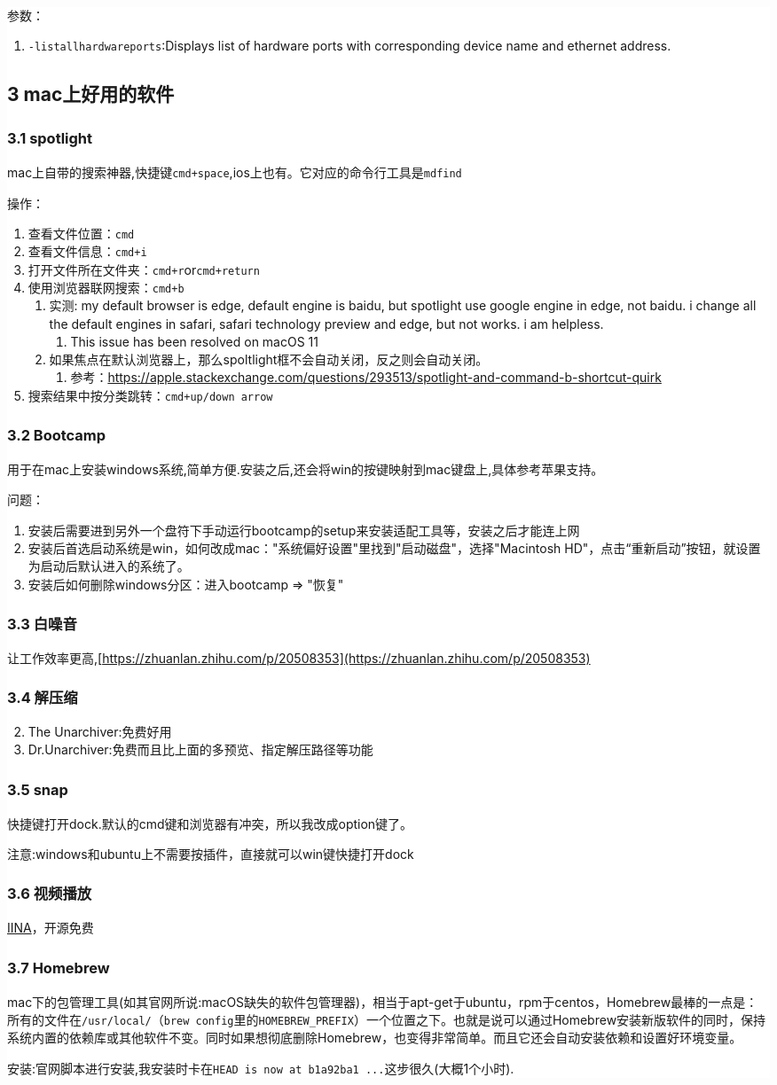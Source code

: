 参数：
1. `-listallhardwareports`:Displays list of hardware ports with corresponding device name and ethernet address.

## 3 mac上好用的软件
### 3.1 spotlight
mac上自带的搜索神器,快捷键`cmd+space`,ios上也有。它对应的命令行工具是`mdfind`

操作：
1. 查看文件位置：`cmd`
2. 查看文件信息：`cmd+i`
2. 打开文件所在文件夹：`cmd+r`or`cmd+return`
3. 使用浏览器联网搜索：`cmd+b`
    1. 实测: my default browser is edge, default engine is baidu, but spotlight use google engine in edge, not baidu. i change all the default engines in safari, safari technology preview and edge, but not works. i am helpless.
        1. This issue has been resolved on macOS 11
    2. 如果焦点在默认浏览器上，那么spoltlight框不会自动关闭，反之则会自动关闭。
        1. 参考：https://apple.stackexchange.com/questions/293513/spotlight-and-command-b-shortcut-quirk 
4. 搜索结果中按分类跳转：`cmd+up/down arrow`

### 3.2 Bootcamp
用于在mac上安装windows系统,简单方便.安装之后,还会将win的按键映射到mac键盘上,具体参考苹果支持。

问题：
1. 安装后需要进到另外一个盘符下手动运行bootcamp的setup来安装适配工具等，安装之后才能连上网
1. 安装后首选启动系统是win，如何改成mac："系统偏好设置"里找到"启动磁盘"，选择"Macintosh HD"，点击“重新启动”按钮，就设置为启动后默认进入的系统了。
1. 安装后如何删除windows分区：进入bootcamp => "恢复"

### 3.3 白噪音
让工作效率更高,[https://zhuanlan.zhihu.com/p/20508353](https://zhuanlan.zhihu.com/p/20508353)

### 3.4 解压缩
2. The Unarchiver:免费好用
2. Dr.Unarchiver:免费而且比上面的多预览、指定解压路径等功能

### 3.5 snap
快捷键打开dock.默认的cmd键和浏览器有冲突，所以我改成option键了。

注意:windows和ubuntu上不需要按插件，直接就可以win键快捷打开dock

### 3.6 视频播放
[IINA](https://lhc70000.github.io/iina/zh-cn/)，开源免费

### 3.7 Homebrew
mac下的包管理工具(如其官网所说:macOS缺失的软件包管理器)，相当于apt-get于ubuntu，rpm于centos，Homebrew最棒的一点是：所有的文件在`/usr/local/`（`brew config`里的`HOMEBREW_PREFIX`）一个位置之下。也就是说可以通过Homebrew安装新版软件的同时，保持系统内置的依赖库或其他软件不变。同时如果想彻底删除Homebrew，也变得非常简单。而且它还会自动安装依赖和设置好环境变量。

安装:官网脚本进行安装,我安装时卡在`HEAD is now at b1a92ba1 ...`这步很久(大概1个小时).
